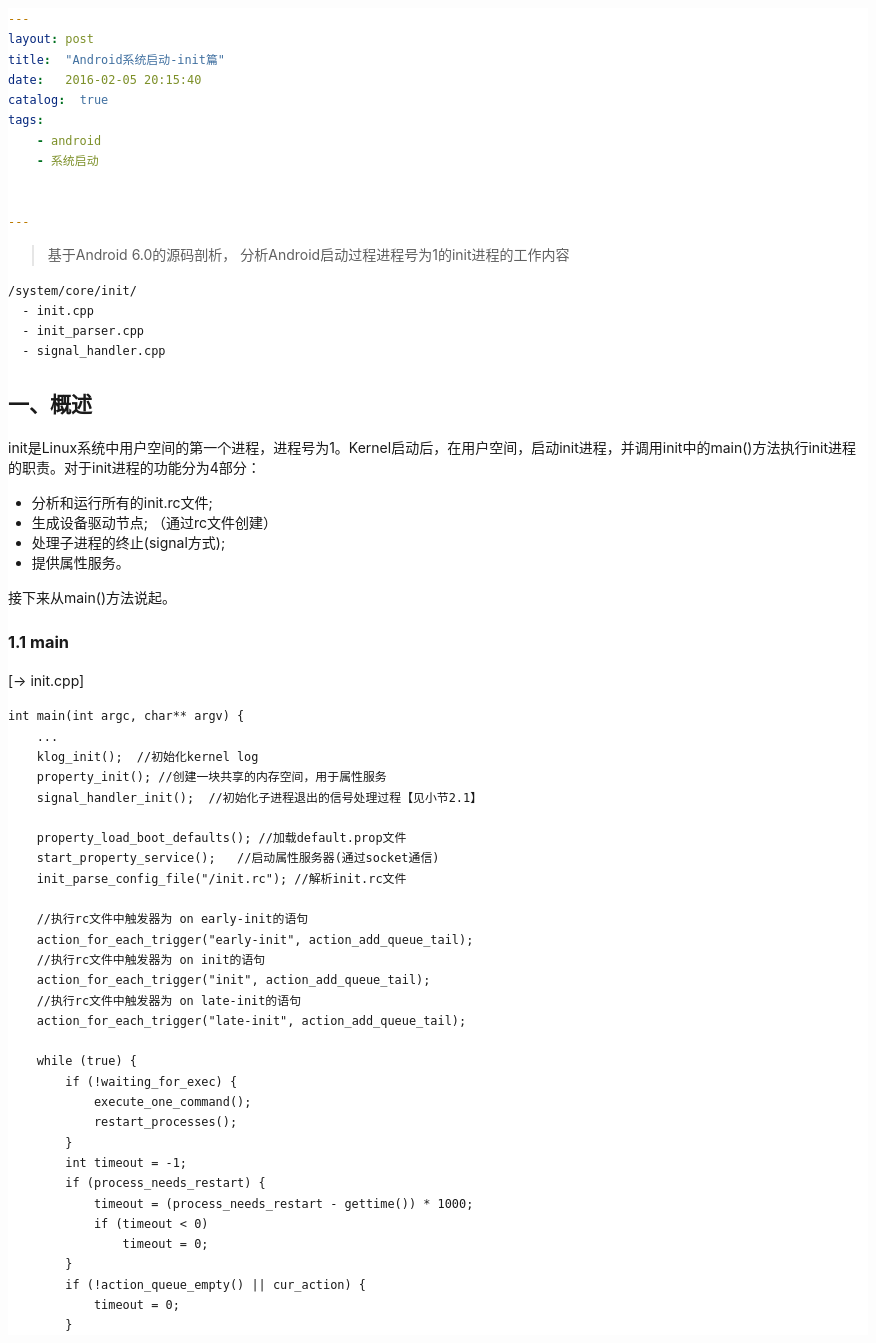 ```yaml
---
layout: post
title:  "Android系统启动-init篇"
date:   2016-02-05 20:15:40
catalog:  true
tags:
    - android
    - 系统启动


---
```


> 基于Android 6.0的源码剖析， 分析Android启动过程进程号为1的init进程的工作内容

    /system/core/init/
      - init.cpp
      - init_parser.cpp
      - signal_handler.cpp

## 一、概述

init是Linux系统中用户空间的第一个进程，进程号为1。Kernel启动后，在用户空间，启动init进程，并调用init中的main()方法执行init进程的职责。对于init进程的功能分为4部分：

- 分析和运行所有的init.rc文件;
- 生成设备驱动节点; （通过rc文件创建）
- 处理子进程的终止(signal方式);
- 提供属性服务。

接下来从main()方法说起。

### 1.1 main
[-> init.cpp]

    int main(int argc, char** argv) {
        ...
        klog_init();  //初始化kernel log
        property_init(); //创建一块共享的内存空间，用于属性服务
        signal_handler_init();  //初始化子进程退出的信号处理过程【见小节2.1】

        property_load_boot_defaults(); //加载default.prop文件
        start_property_service();   //启动属性服务器(通过socket通信)
        init_parse_config_file("/init.rc"); //解析init.rc文件

        //执行rc文件中触发器为 on early-init的语句
        action_for_each_trigger("early-init", action_add_queue_tail);
        //执行rc文件中触发器为 on init的语句
        action_for_each_trigger("init", action_add_queue_tail);
        //执行rc文件中触发器为 on late-init的语句
        action_for_each_trigger("late-init", action_add_queue_tail);

        while (true) {
            if (!waiting_for_exec) {
                execute_one_command();
                restart_processes();
            }
            int timeout = -1;
            if (process_needs_restart) {
                timeout = (process_needs_restart - gettime()) * 1000;
                if (timeout < 0)
                    timeout = 0;
            }
            if (!action_queue_empty() || cur_action) {
                timeout = 0;
            }